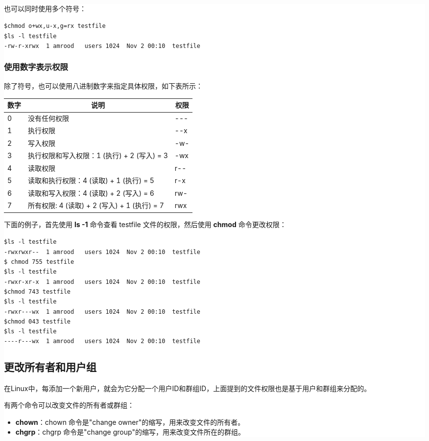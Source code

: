 也可以同时使用多个符号：

```shell
$chmod o+wx,u-x,g=rx testfile
$ls -l testfile
-rw-r-xrwx  1 amrood   users 1024  Nov 2 00:10  testfile
```

### 使用数字表示权限

除了符号，也可以使用八进制数字来指定具体权限，如下表所示：

| 数字 | 说明                                         | 权限 |
| ---- | -------------------------------------------- | ---- |
| 0    | 没有任何权限                                 | ---  |
| 1    | 执行权限                                     | --x  |
| 2    | 写入权限                                     | -w-  |
| 3    | 执行权限和写入权限：1 (执行) + 2 (写入) = 3  | -wx  |
| 4    | 读取权限                                     | r--  |
| 5    | 读取和执行权限：4 (读取) + 1 (执行) = 5      | r-x  |
| 6    | 读取和写入权限：4 (读取) + 2 (写入) = 6      | rw-  |
| 7    | 所有权限: 4 (读取) + 2 (写入) + 1 (执行) = 7 | rwx  |


下面的例子，首先使用 **ls -1** 命令查看 testfile 文件的权限，然后使用 **chmod** 命令更改权限：

```shell
$ls -l testfile
-rwxrwxr--  1 amrood   users 1024  Nov 2 00:10  testfile
$ chmod 755 testfile
$ls -l testfile
-rwxr-xr-x  1 amrood   users 1024  Nov 2 00:10  testfile
$chmod 743 testfile
$ls -l testfile
-rwxr---wx  1 amrood   users 1024  Nov 2 00:10  testfile
$chmod 043 testfile
$ls -l testfile
----r---wx  1 amrood   users 1024  Nov 2 00:10  testfile
```

## 更改所有者和用户组

在Linux中，每添加一个新用户，就会为它分配一个用户ID和群组ID，上面提到的文件权限也是基于用户和群组来分配的。

有两个命令可以改变文件的所有者或群组：

- **chown**：chown 命令是"change owner"的缩写，用来改变文件的所有者。
- **chgrp**：chgrp 命令是"change group"的缩写，用来改变文件所在的群组。

